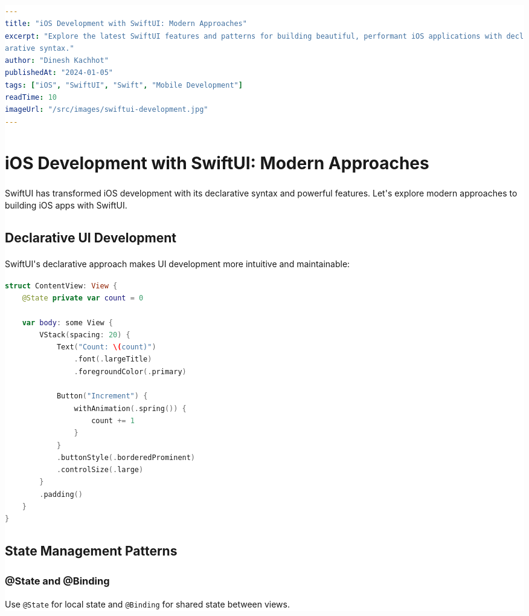```yaml
---
title: "iOS Development with SwiftUI: Modern Approaches"
excerpt: "Explore the latest SwiftUI features and patterns for building beautiful, performant iOS applications with declarative syntax."
author: "Dinesh Kachhot"
publishedAt: "2024-01-05"
tags: ["iOS", "SwiftUI", "Swift", "Mobile Development"]
readTime: 10
imageUrl: "/src/images/swiftui-development.jpg"
---
```


# iOS Development with SwiftUI: Modern Approaches

SwiftUI has transformed iOS development with its declarative syntax and powerful features. Let's explore modern approaches to building iOS apps with SwiftUI.

## Declarative UI Development

SwiftUI's declarative approach makes UI development more intuitive and maintainable:

```swift
struct ContentView: View {
    @State private var count = 0
    
    var body: some View {
        VStack(spacing: 20) {
            Text("Count: \(count)")
                .font(.largeTitle)
                .foregroundColor(.primary)
            
            Button("Increment") {
                withAnimation(.spring()) {
                    count += 1
                }
            }
            .buttonStyle(.borderedProminent)
            .controlSize(.large)
        }
        .padding()
    }
}
```

## State Management Patterns

### @State and @Binding
Use `@State` for local state and `@Binding` for shared state between views.
